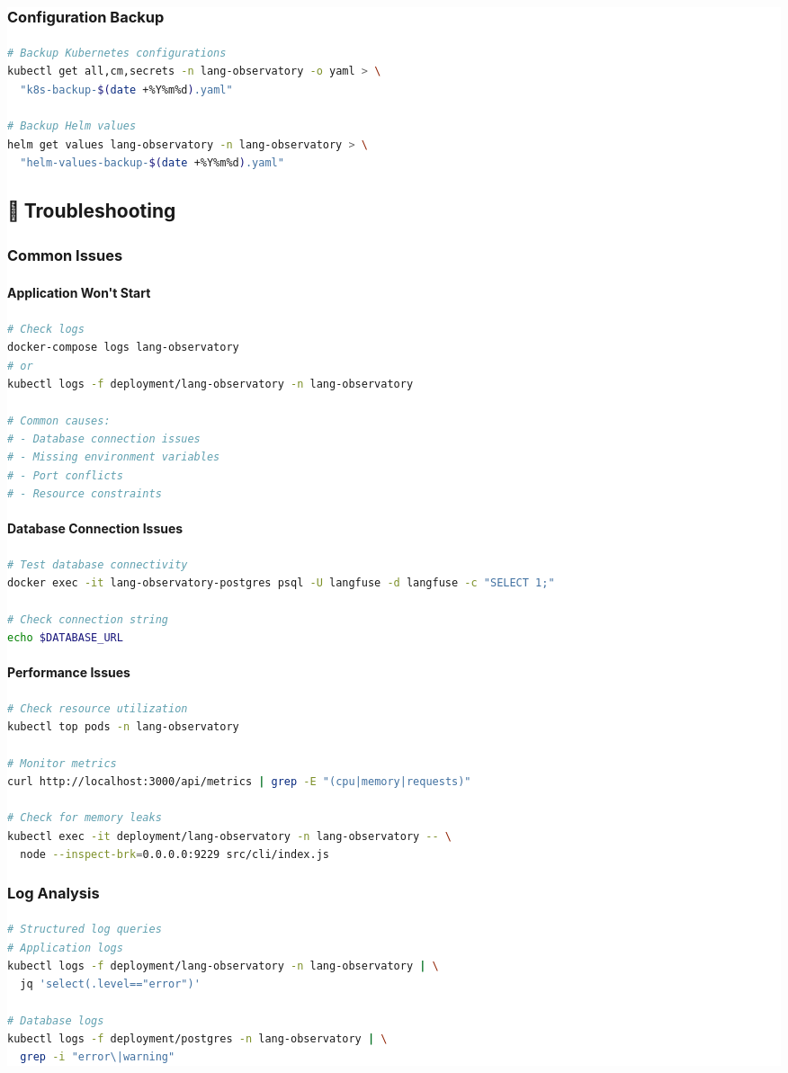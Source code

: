 ### Configuration Backup
```bash
# Backup Kubernetes configurations
kubectl get all,cm,secrets -n lang-observatory -o yaml > \
  "k8s-backup-$(date +%Y%m%d).yaml"

# Backup Helm values
helm get values lang-observatory -n lang-observatory > \
  "helm-values-backup-$(date +%Y%m%d).yaml"
```

## 🔧 Troubleshooting

### Common Issues

#### Application Won't Start
```bash
# Check logs
docker-compose logs lang-observatory
# or
kubectl logs -f deployment/lang-observatory -n lang-observatory

# Common causes:
# - Database connection issues
# - Missing environment variables
# - Port conflicts
# - Resource constraints
```

#### Database Connection Issues
```bash
# Test database connectivity
docker exec -it lang-observatory-postgres psql -U langfuse -d langfuse -c "SELECT 1;"

# Check connection string
echo $DATABASE_URL
```

#### Performance Issues
```bash
# Check resource utilization
kubectl top pods -n lang-observatory

# Monitor metrics
curl http://localhost:3000/api/metrics | grep -E "(cpu|memory|requests)"

# Check for memory leaks
kubectl exec -it deployment/lang-observatory -n lang-observatory -- \
  node --inspect-brk=0.0.0.0:9229 src/cli/index.js
```

### Log Analysis
```bash
# Structured log queries
# Application logs
kubectl logs -f deployment/lang-observatory -n lang-observatory | \
  jq 'select(.level=="error")'

# Database logs
kubectl logs -f deployment/postgres -n lang-observatory | \
  grep -i "error\|warning"
```
